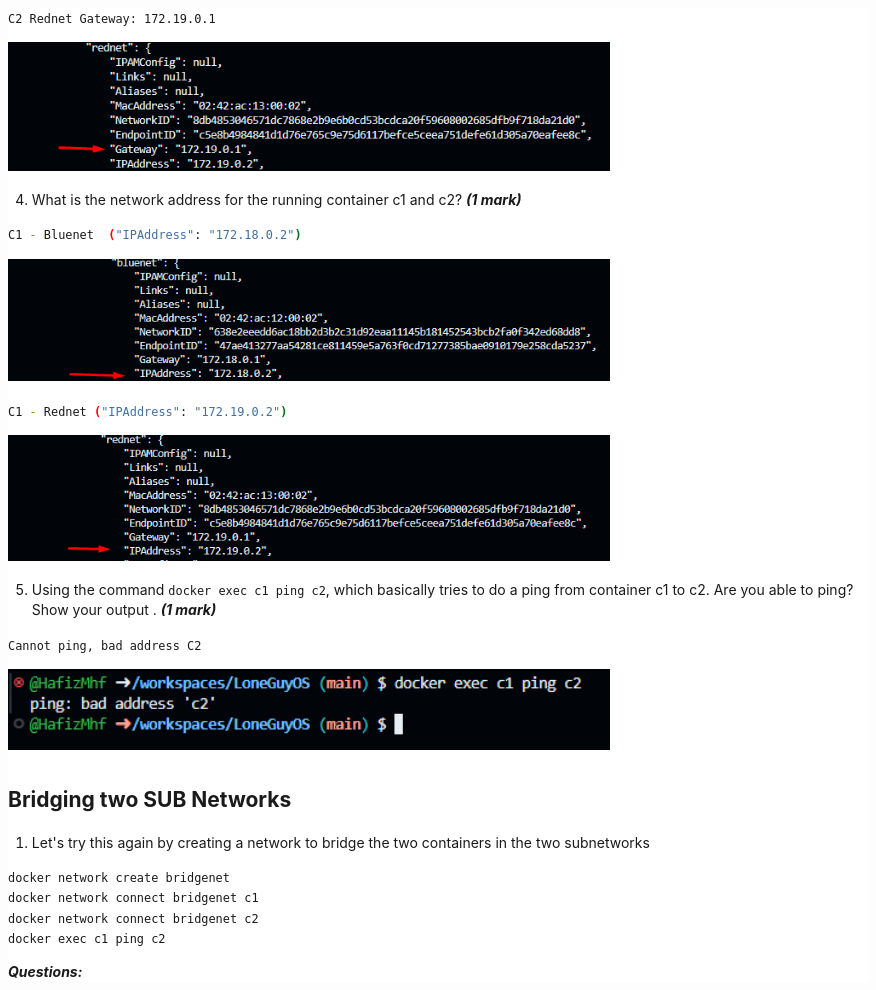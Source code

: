 ```bash 
C2 Rednet Gateway: 172.19.0.1
```
<img src="./images/gatewayrednet.png" width="70%">

4. What is the network address for the running container c1 and c2? ***(1 mark)*** 

```bash
C1 - Bluenet  ("IPAddress": "172.18.0.2")
```
<img src="./images/ipbluenet.png" width="70%">

```bash
C1 - Rednet ("IPAddress": "172.19.0.2")
```
<img src="./images/iprednet.png" width="70%">


5. Using the command ```docker exec c1 ping c2```, which basically tries to do a ping from container c1 to c2. Are you able to ping? Show your output . ***(1 mark)*** 
```bash
Cannot ping, bad address C2
```
<img src="./images/ping.png" width="70%">


## Bridging two SUB Networks
1. Let's try this again by creating a network to bridge the two containers in the two subnetworks
```
docker network create bridgenet
docker network connect bridgenet c1
docker network connect bridgenet c2
docker exec c1 ping c2
```
***Questions:***
